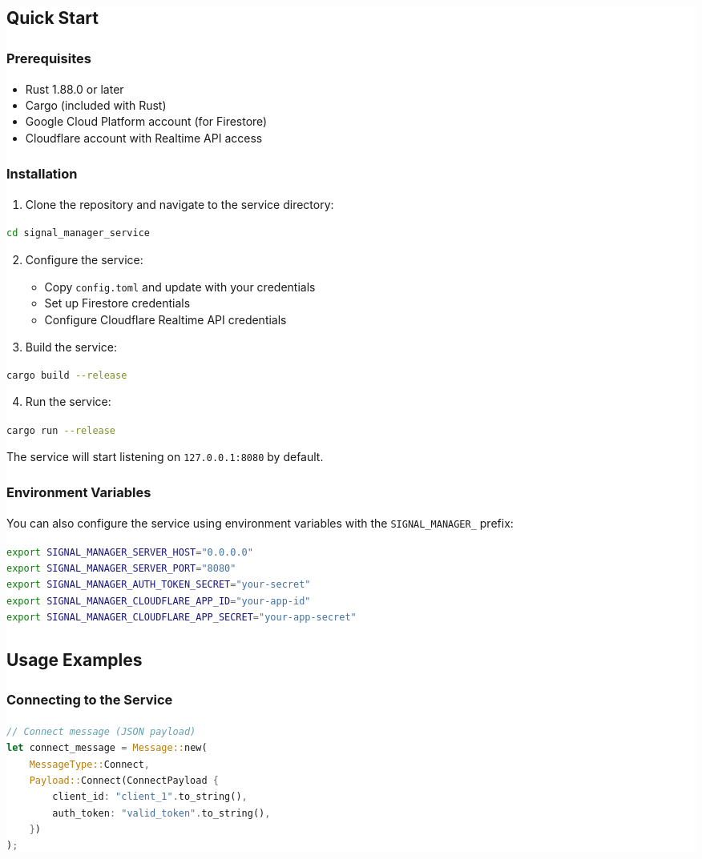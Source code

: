 ## Quick Start

### Prerequisites

- Rust 1.88.0 or later
- Cargo (included with Rust)
- Google Cloud Platform account (for Firestore)
- Cloudflare account with Realtime API access

### Installation

1. Clone the repository and navigate to the service directory:
```bash
cd signal_manager_service
```

2. Configure the service:
   - Copy `config.toml` and update with your credentials
   - Set up Firestore credentials
   - Configure Cloudflare Realtime API credentials

3. Build the service:
```bash
cargo build --release
```

4. Run the service:
```bash
cargo run --release
```

The service will start listening on `127.0.0.1:8080` by default.

### Environment Variables

You can also configure the service using environment variables with the `SIGNAL_MANAGER_` prefix:

```bash
export SIGNAL_MANAGER_SERVER_HOST="0.0.0.0"
export SIGNAL_MANAGER_SERVER_PORT="8080"
export SIGNAL_MANAGER_AUTH_TOKEN_SECRET="your-secret"
export SIGNAL_MANAGER_CLOUDFLARE_APP_ID="your-app-id"
export SIGNAL_MANAGER_CLOUDFLARE_APP_SECRET="your-app-secret"
```

## Usage Examples

### Connecting to the Service

```rust
// Connect message (JSON payload)
let connect_message = Message::new(
    MessageType::Connect,
    Payload::Connect(ConnectPayload {
        client_id: "client_1".to_string(),
        auth_token: "valid_token".to_string(),
    })
);
```
